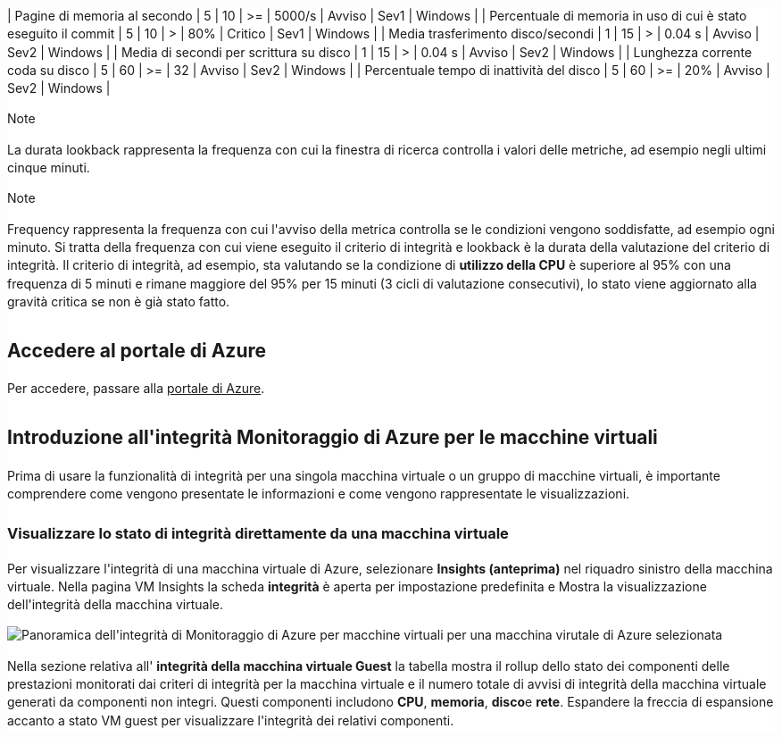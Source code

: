 | Pagine di memoria al secondo | 5 | 10 | >= | 5000/s | Avviso | Sev1 | Windows | 
| Percentuale di memoria in uso di cui è stato eseguito il commit | 5 | 10 | > | 80% | Critico | Sev1 | Windows | 
| Media trasferimento disco/secondi | 1 | 15 | > | 0.04 s | Avviso | Sev2 | Windows | 
| Media di secondi per scrittura su disco | 1 | 15 | > | 0.04 s | Avviso | Sev2 | Windows | 
| Lunghezza corrente coda su disco | 5 | 60 | >= | 32 | Avviso | Sev2 | Windows | 
| Percentuale tempo di inattività del disco | 5 | 60 | >= | 20% | Avviso | Sev2 | Windows | 

>[!NOTE]
>La durata lookback rappresenta la frequenza con cui la finestra di ricerca controlla i valori delle metriche, ad esempio negli ultimi cinque minuti.  

>[!NOTE]
>Frequency rappresenta la frequenza con cui l'avviso della metrica controlla se le condizioni vengono soddisfatte, ad esempio ogni minuto.  Si tratta della frequenza con cui viene eseguito il criterio di integrità e lookback è la durata della valutazione del criterio di integrità. Il criterio di integrità, ad esempio, sta valutando se la condizione di **utilizzo della CPU** è superiore al 95% con una frequenza di 5 minuti e rimane maggiore del 95% per 15 minuti (3 cicli di valutazione consecutivi), lo stato viene aggiornato alla gravità critica se non è già stato fatto.

## <a name="sign-in-to-the-azure-portal"></a>Accedere al portale di Azure

Per accedere, passare alla [portale di Azure](https://portal.azure.com).

## <a name="introduction-to-azure-monitor-for-vms-health"></a>Introduzione all'integrità Monitoraggio di Azure per le macchine virtuali

Prima di usare la funzionalità di integrità per una singola macchina virtuale o un gruppo di macchine virtuali, è importante comprendere come vengono presentate le informazioni e come vengono rappresentate le visualizzazioni.

### <a name="view-health-directly-from-a-vm"></a>Visualizzare lo stato di integrità direttamente da una macchina virtuale

Per visualizzare l'integrità di una macchina virtuale di Azure, selezionare **Insights (anteprima)** nel riquadro sinistro della macchina virtuale. Nella pagina VM Insights la scheda **integrità** è aperta per impostazione predefinita e Mostra la visualizzazione dell'integrità della macchina virtuale.

![Panoramica dell'integrità di Monitoraggio di Azure per macchine virtuali per una macchina virutale di Azure selezionata](./media/vminsights-health/vminsights-directvm-health-01.png)

Nella sezione relativa all' **integrità della macchina virtuale Guest** la tabella mostra il rollup dello stato dei componenti delle prestazioni monitorati dai criteri di integrità per la macchina virtuale e il numero totale di avvisi di integrità della macchina virtuale generati da componenti non integri. Questi componenti includono **CPU**, **memoria**, **disco**e **rete**. Espandere la freccia di espansione accanto a stato VM guest per visualizzare l'integrità dei relativi componenti.

